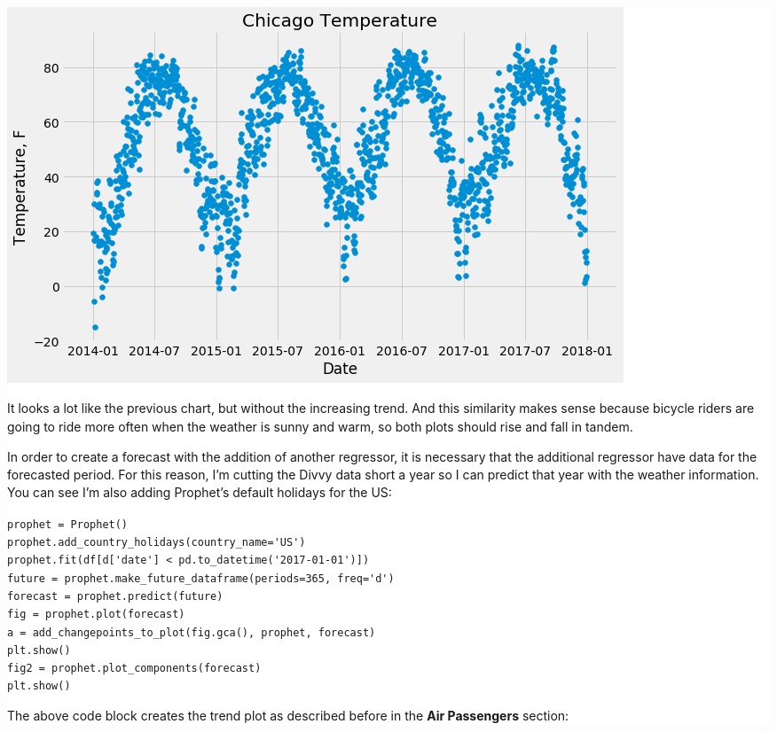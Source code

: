 ![Chicago temperature](images/divvy-temperature.png)

It looks a lot like the previous chart, but without the increasing trend. And this similarity makes sense because bicycle riders are going to ride more often when the weather is sunny and warm, so both plots should rise and fall in tandem.

In order to create a forecast with the addition of another regressor, it is necessary that the additional regressor have data for the forecasted period. For this reason, I’m cutting the Divvy data short a year so I can predict that year with the weather information. You can see I’m also adding Prophet’s default holidays for the US:

```
prophet = Prophet()
prophet.add_country_holidays(country_name='US')
prophet.fit(df[d['date'] < pd.to_datetime('2017-01-01')])
future = prophet.make_future_dataframe(periods=365, freq='d')
forecast = prophet.predict(future)
fig = prophet.plot(forecast)
a = add_changepoints_to_plot(fig.gca(), prophet, forecast)
plt.show()
fig2 = prophet.plot_components(forecast)
plt.show()
```

The above code block creates the trend plot as described before in the **Air Passengers** section:
